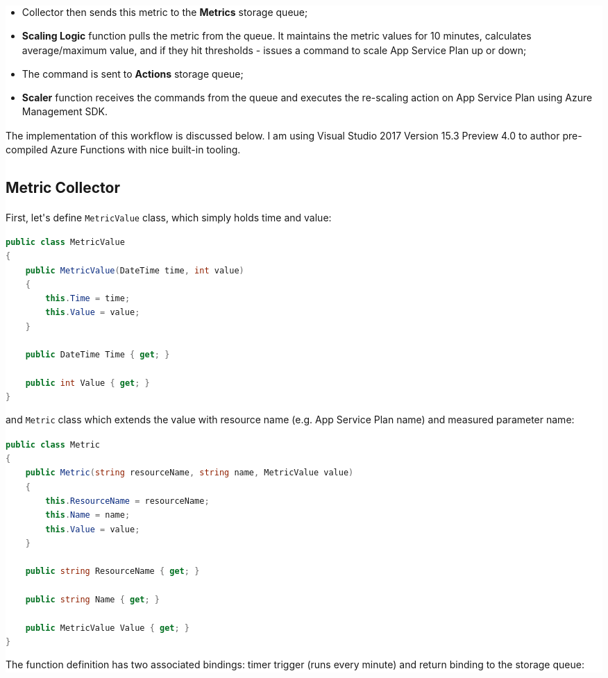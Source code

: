 - Collector then sends this metric to the **Metrics** storage queue;

- **Scaling Logic** function pulls the metric from the queue. It maintains the 
metric values for 10 minutes, calculates average/maximum value, and if they hit 
thresholds - issues a command to scale App Service Plan up or down;

- The command is sent to **Actions** storage queue;

- **Scaler** function receives the commands from the queue and executes 
the re-scaling action on App Service Plan using Azure Management SDK.

The implementation of this workflow is discussed below. I am using Visual Studio 2017 Version 15.3 
Preview 4.0 to author pre-compiled Azure Functions with nice built-in tooling.

Metric Collector
----------------

First, let's define `MetricValue` class, which simply holds time and value:

``` csharp
public class MetricValue
{
    public MetricValue(DateTime time, int value)
    {
        this.Time = time;
        this.Value = value;
    }

    public DateTime Time { get; }

    public int Value { get; }
}
```

and `Metric` class which extends the value with resource name (e.g. App Service
Plan name) and measured parameter name:

``` csharp
public class Metric
{
    public Metric(string resourceName, string name, MetricValue value)
    {
        this.ResourceName = resourceName;
        this.Name = name;
        this.Value = value;
    }

    public string ResourceName { get; }

    public string Name { get; }

    public MetricValue Value { get; }
}
```

The function definition has two associated bindings: timer trigger (runs every
minute) and return binding to the storage queue:
